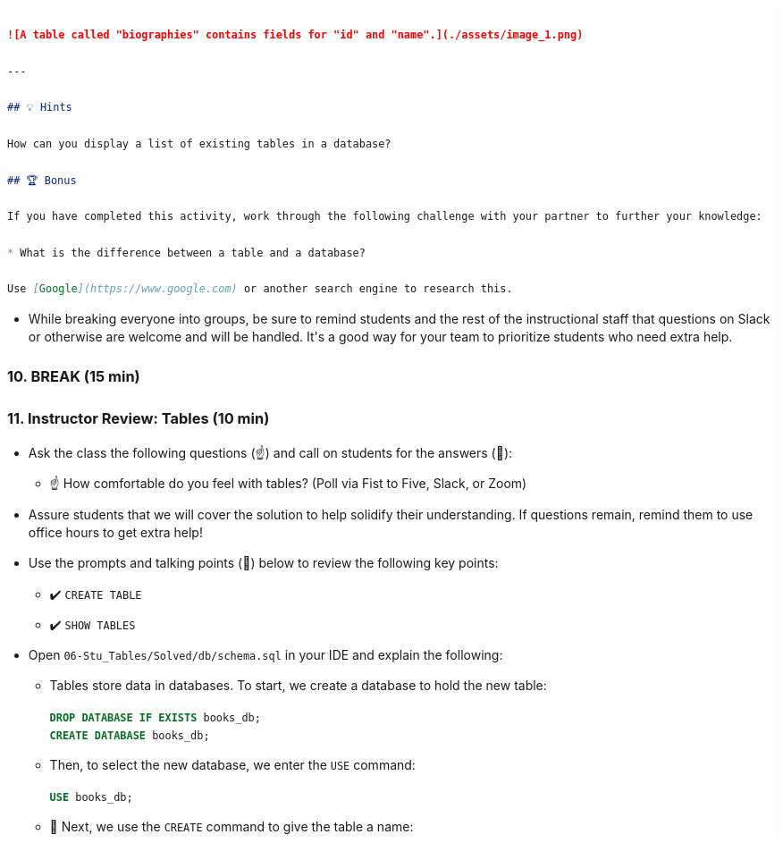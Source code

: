   ```md

  ![A table called "biographies" contains fields for "id" and "name".](./assets/image_1.png)

  ---

  ## 💡 Hints

  How can you display a list of existing tables in a database?

  ## 🏆 Bonus

  If you have completed this activity, work through the following challenge with your partner to further your knowledge:

  * What is the difference between a table and a database?

  Use [Google](https://www.google.com) or another search engine to research this.
  ```

* While breaking everyone into groups, be sure to remind students and the rest of the instructional staff that questions on Slack or otherwise are welcome and will be handled. It's a good way for your team to prioritize students who need extra help.

### 10. BREAK (15 min)

### 11. Instructor Review: Tables (10 min)

* Ask the class the following questions (☝️) and call on students for the answers (🙋):

  * ☝️ How comfortable do you feel with tables? (Poll via Fist to Five, Slack, or Zoom)

* Assure students that we will cover the solution to help solidify their understanding. If questions remain, remind them to use office hours to get extra help!

* Use the prompts and talking points (🔑) below to review the following key points:

  * ✔️ `CREATE TABLE`

  * ✔️ `SHOW TABLES`

* Open `06-Stu_Tables/Solved/db/schema.sql` in your IDE and explain the following:

  * Tables store data in databases. To start, we create a database to hold the new table:

    ```sql
    DROP DATABASE IF EXISTS books_db;
    CREATE DATABASE books_db;
    ```

  * Then, to select the new database, we enter the `USE` command:

    ```sql
    USE books_db;
    ```

  * 🔑 Next, we use the `CREATE` command to give the table a name:

